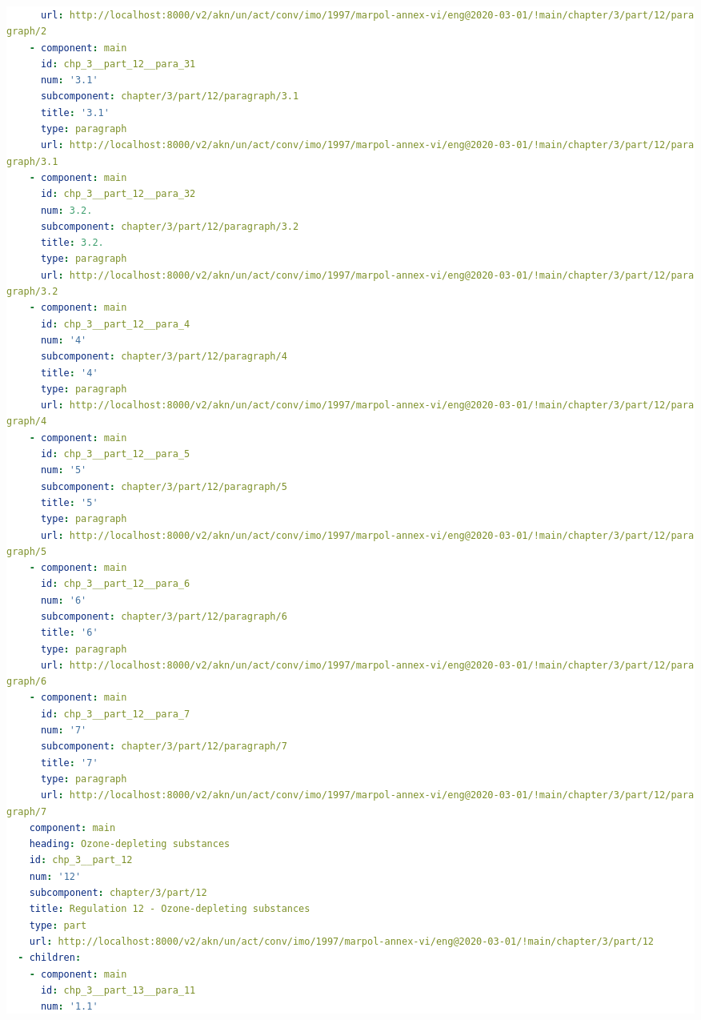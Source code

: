 ```yaml
      url: http://localhost:8000/v2/akn/un/act/conv/imo/1997/marpol-annex-vi/eng@2020-03-01/!main/chapter/3/part/12/paragraph/2
    - component: main
      id: chp_3__part_12__para_31
      num: '3.1'
      subcomponent: chapter/3/part/12/paragraph/3.1
      title: '3.1'
      type: paragraph
      url: http://localhost:8000/v2/akn/un/act/conv/imo/1997/marpol-annex-vi/eng@2020-03-01/!main/chapter/3/part/12/paragraph/3.1
    - component: main
      id: chp_3__part_12__para_32
      num: 3.2.
      subcomponent: chapter/3/part/12/paragraph/3.2
      title: 3.2.
      type: paragraph
      url: http://localhost:8000/v2/akn/un/act/conv/imo/1997/marpol-annex-vi/eng@2020-03-01/!main/chapter/3/part/12/paragraph/3.2
    - component: main
      id: chp_3__part_12__para_4
      num: '4'
      subcomponent: chapter/3/part/12/paragraph/4
      title: '4'
      type: paragraph
      url: http://localhost:8000/v2/akn/un/act/conv/imo/1997/marpol-annex-vi/eng@2020-03-01/!main/chapter/3/part/12/paragraph/4
    - component: main
      id: chp_3__part_12__para_5
      num: '5'
      subcomponent: chapter/3/part/12/paragraph/5
      title: '5'
      type: paragraph
      url: http://localhost:8000/v2/akn/un/act/conv/imo/1997/marpol-annex-vi/eng@2020-03-01/!main/chapter/3/part/12/paragraph/5
    - component: main
      id: chp_3__part_12__para_6
      num: '6'
      subcomponent: chapter/3/part/12/paragraph/6
      title: '6'
      type: paragraph
      url: http://localhost:8000/v2/akn/un/act/conv/imo/1997/marpol-annex-vi/eng@2020-03-01/!main/chapter/3/part/12/paragraph/6
    - component: main
      id: chp_3__part_12__para_7
      num: '7'
      subcomponent: chapter/3/part/12/paragraph/7
      title: '7'
      type: paragraph
      url: http://localhost:8000/v2/akn/un/act/conv/imo/1997/marpol-annex-vi/eng@2020-03-01/!main/chapter/3/part/12/paragraph/7
    component: main
    heading: Ozone-depleting substances
    id: chp_3__part_12
    num: '12'
    subcomponent: chapter/3/part/12
    title: Regulation 12 - Ozone-depleting substances
    type: part
    url: http://localhost:8000/v2/akn/un/act/conv/imo/1997/marpol-annex-vi/eng@2020-03-01/!main/chapter/3/part/12
  - children:
    - component: main
      id: chp_3__part_13__para_11
      num: '1.1'
```